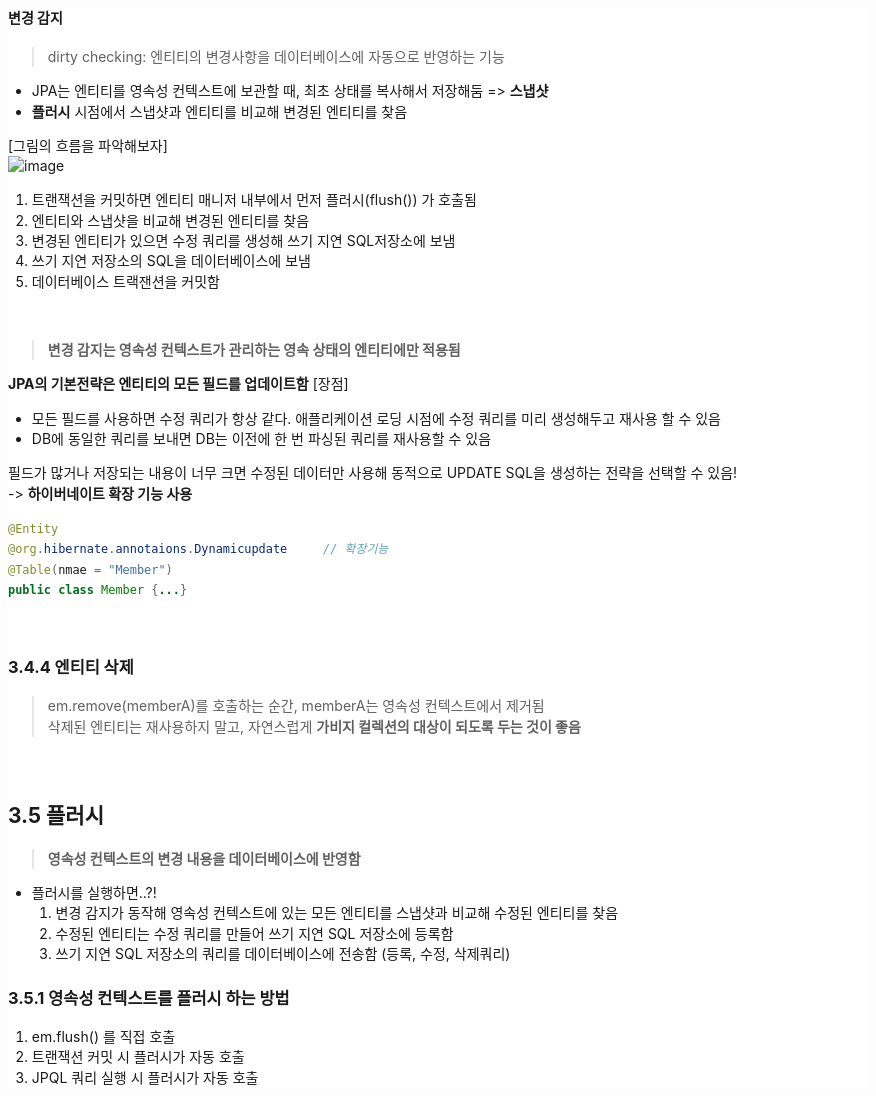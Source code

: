 #### 변경 감지
> dirty checking: 엔티티의 변경사항을 데이터베이스에 자동으로 반영하는 기능 <br>

- JPA는 엔티티를 영속성 컨텍스트에 보관할 때, 최초 상태를 복사해서 저장해둠 => **스냅샷**
- **플러시** 시점에서 스냅샷과 엔티티를 비교해 변경된 엔티티를 찾음 <br>

[그림의 흐름을 파악해보자] <br>
![image](https://github.com/user-attachments/assets/e88921fd-1f9f-44dd-b132-137a04e5e926)
1. 트랜잭션을 커밋하면 엔티티 매니저 내부에서 먼저 플러시(flush()) 가 호출됨
2. 엔티티와 스냅샷을 비교해 변경된 엔티티를 찾음
3. 변경된 엔티티가 있으면 수정 쿼리를 생성해 쓰기 지연 SQL저장소에 보냄
4. 쓰기 지연 저장소의 SQL을 데이터베이스에 보냄
5. 데이터베이스 트랙잰션을 커밋함

<br>

> **변경 감지는 영속성 컨텍스트가 관리하는 영속 상태의 엔티티에만 적용됨**

**JPA의 기본전략은 엔티티의 모든 필드를 업데이트함**
[장점] <br>
- 모든 필드를 사용하면 수정 쿼리가 항상 같다. 애플리케이션 로딩 시점에 수정 쿼리를 미리 생성해두고 재사용 할 수 있음
- DB에 동일한 쿼리를 보내면 DB는 이전에 한 번 파싱된 쿼리를 재사용할 수 있음

필드가 많거나 저장되는 내용이 너무 크면 수정된 데이터만 사용해 동적으로 UPDATE SQL을 생성하는 전략을 선택할 수 있음! <br>
-> **하이버네이트 확장 기능 사용**

```java
@Entity
@org.hibernate.annotaions.Dynamicupdate     // 확장기능
@Table(nmae = "Member")
public class Member {...}
```

<br>

### 3.4.4 엔티티 삭제
> em.remove(memberA)를 호출하는 순간, memberA는 영속성 컨텍스트에서 제거됨 <br>
> 삭제된 엔티티는 재사용하지 말고, 자연스럽게 **가비지 컬렉션의 대상이 되도록 두는 것이 좋음**


<br>

## 3.5 플러시
> **영속성 컨텍스트의 변경 내용을 데이터베이스에 반영함**
- 플러시를 실행하면..?!
  1. 변경 감지가 동작해 영속성 컨텍스트에 있는 모든 엔티티를 스냅샷과 비교해 수정된 엔티티를 찾음
  2. 수정된 엔티티는 수정 쿼리를 만들어 쓰기 지연 SQL 저장소에 등록함
  3. 쓰기 지연 SQL 저장소의 쿼리를 데이터베이스에 전송함 (등록, 수정, 삭제쿼리)

### 3.5.1 영속성 컨텍스트를 플러시 하는 방법
1. em.flush() 를 직접 호출
2. 트랜잭션 커밋 시 플러시가 자동 호출
3. JPQL 쿼리 실행 시 플러시가 자동 호출
